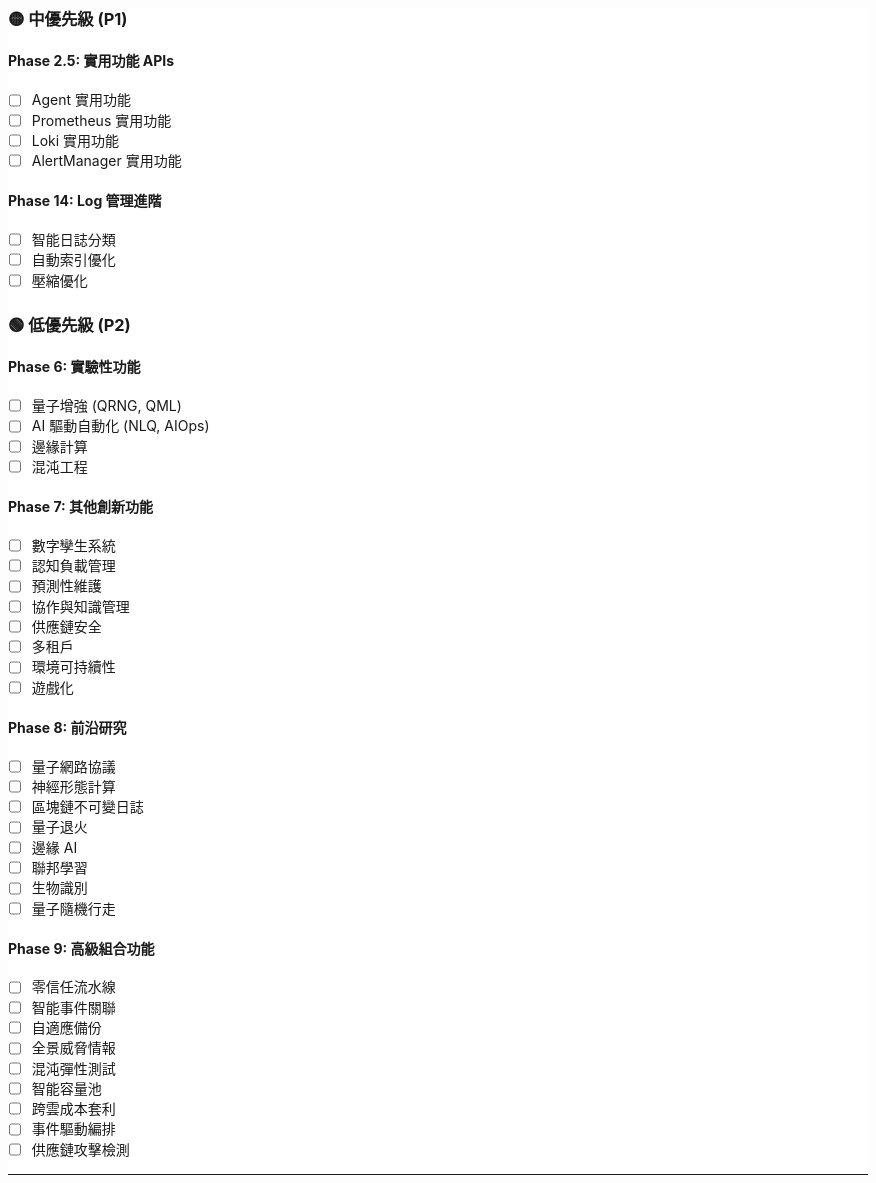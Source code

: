 ### 🟡 中優先級 (P1)

#### Phase 2.5: 實用功能 APIs
- [ ] Agent 實用功能
- [ ] Prometheus 實用功能
- [ ] Loki 實用功能
- [ ] AlertManager 實用功能

#### Phase 14: Log 管理進階
- [ ] 智能日誌分類
- [ ] 自動索引優化
- [ ] 壓縮優化

### 🟢 低優先級 (P2)

#### Phase 6: 實驗性功能
- [ ] 量子增強 (QRNG, QML)
- [ ] AI 驅動自動化 (NLQ, AIOps)
- [ ] 邊緣計算
- [ ] 混沌工程

#### Phase 7: 其他創新功能
- [ ] 數字孿生系統
- [ ] 認知負載管理
- [ ] 預測性維護
- [ ] 協作與知識管理
- [ ] 供應鏈安全
- [ ] 多租戶
- [ ] 環境可持續性
- [ ] 遊戲化

#### Phase 8: 前沿研究
- [ ] 量子網路協議
- [ ] 神經形態計算
- [ ] 區塊鏈不可變日誌
- [ ] 量子退火
- [ ] 邊緣 AI
- [ ] 聯邦學習
- [ ] 生物識別
- [ ] 量子隨機行走

#### Phase 9: 高級組合功能
- [ ] 零信任流水線
- [ ] 智能事件關聯
- [ ] 自適應備份
- [ ] 全景威脅情報
- [ ] 混沌彈性測試
- [ ] 智能容量池
- [ ] 跨雲成本套利
- [ ] 事件驅動編排
- [ ] 供應鏈攻擊檢測

---